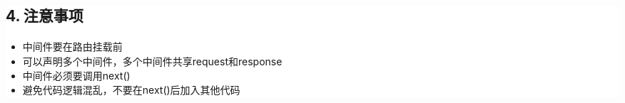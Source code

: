 ## 4. 注意事项

- 中间件要在路由挂载前
- 可以声明多个中间件，多个中间件共享request和response
- 中间件必须要调用next()
- 避免代码逻辑混乱，不要在next()后加入其他代码

